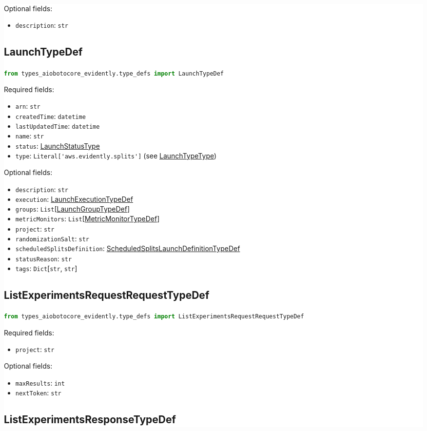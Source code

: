 Optional fields:

- `description`: `str`

<a id="launchtypedef"></a>

## LaunchTypeDef

```python
from types_aiobotocore_evidently.type_defs import LaunchTypeDef
```

Required fields:

- `arn`: `str`
- `createdTime`: `datetime`
- `lastUpdatedTime`: `datetime`
- `name`: `str`
- `status`: [LaunchStatusType](./literals.md#launchstatustype)
- `type`: `Literal['aws.evidently.splits']` (see
  [LaunchTypeType](./literals.md#launchtypetype))

Optional fields:

- `description`: `str`
- `execution`: [LaunchExecutionTypeDef](./type_defs.md#launchexecutiontypedef)
- `groups`: `List`\[[LaunchGroupTypeDef](./type_defs.md#launchgrouptypedef)\]
- `metricMonitors`:
  `List`\[[MetricMonitorTypeDef](./type_defs.md#metricmonitortypedef)\]
- `project`: `str`
- `randomizationSalt`: `str`
- `scheduledSplitsDefinition`:
  [ScheduledSplitsLaunchDefinitionTypeDef](./type_defs.md#scheduledsplitslaunchdefinitiontypedef)
- `statusReason`: `str`
- `tags`: `Dict`\[`str`, `str`\]

<a id="listexperimentsrequestrequesttypedef"></a>

## ListExperimentsRequestRequestTypeDef

```python
from types_aiobotocore_evidently.type_defs import ListExperimentsRequestRequestTypeDef
```

Required fields:

- `project`: `str`

Optional fields:

- `maxResults`: `int`
- `nextToken`: `str`

<a id="listexperimentsresponsetypedef"></a>

## ListExperimentsResponseTypeDef
